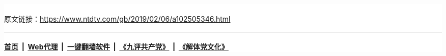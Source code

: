 <br/>原文链接：https://www.ntdtv.com/gb/2019/02/06/a102505346.html


------------------------
#### [首页](https://github.com/gfw-breaker/banned-news/blob/master/README.md) &nbsp;|&nbsp; [Web代理](https://github.com/labour-camp/helloworld) &nbsp;|&nbsp; [一键翻墙软件](https://github.com/gfw-breaker/nogfw/blob/master/README.md) &nbsp;|&nbsp; [《九评共产党》](https://github.com/gfw-breaker/9ping.md/blob/master/README.md#九评之一评共产党是什么) &nbsp;|&nbsp; [《解体党文化》](https://github.com/gfw-breaker/jtdwh.md/blob/master/README.md#绪论)

